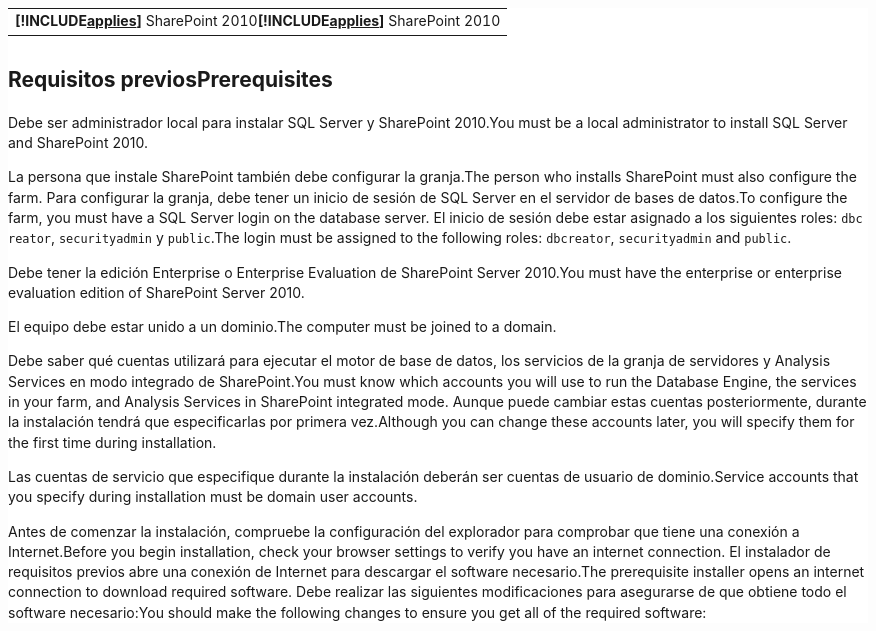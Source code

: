 ||  
|-|  
|<span data-ttu-id="c28fe-109">**[!INCLUDE[applies](../../includes/applies-md.md)]** SharePoint 2010</span><span class="sxs-lookup"><span data-stu-id="c28fe-109">**[!INCLUDE[applies](../../includes/applies-md.md)]**  SharePoint 2010</span></span>|  
  
  
  
## <a name="prerequisites"></a><span data-ttu-id="c28fe-110">Requisitos previos</span><span class="sxs-lookup"><span data-stu-id="c28fe-110">Prerequisites</span></span>  
 <span data-ttu-id="c28fe-111">Debe ser administrador local para instalar SQL Server y SharePoint 2010.</span><span class="sxs-lookup"><span data-stu-id="c28fe-111">You must be a local administrator to install SQL Server and SharePoint 2010.</span></span>  
  
 <span data-ttu-id="c28fe-112">La persona que instale SharePoint también debe configurar la granja.</span><span class="sxs-lookup"><span data-stu-id="c28fe-112">The person who installs SharePoint must also configure the farm.</span></span> <span data-ttu-id="c28fe-113">Para configurar la granja, debe tener un inicio de sesión de SQL Server en el servidor de bases de datos.</span><span class="sxs-lookup"><span data-stu-id="c28fe-113">To configure the farm, you must have a SQL Server login on the database server.</span></span> <span data-ttu-id="c28fe-114">El inicio de sesión debe estar asignado a los siguientes roles: `dbcreator`, `securityadmin` y `public`.</span><span class="sxs-lookup"><span data-stu-id="c28fe-114">The login must be assigned to the following roles: `dbcreator`, `securityadmin` and `public`.</span></span>  
  
 <span data-ttu-id="c28fe-115">Debe tener la edición Enterprise o Enterprise Evaluation de SharePoint Server 2010.</span><span class="sxs-lookup"><span data-stu-id="c28fe-115">You must have the enterprise or enterprise evaluation edition of SharePoint Server 2010.</span></span>  
  
 <span data-ttu-id="c28fe-116">El equipo debe estar unido a un dominio.</span><span class="sxs-lookup"><span data-stu-id="c28fe-116">The computer must be joined to a domain.</span></span>  
  
 <span data-ttu-id="c28fe-117">Debe saber qué cuentas utilizará para ejecutar el motor de base de datos, los servicios de la granja de servidores y Analysis Services en modo integrado de SharePoint.</span><span class="sxs-lookup"><span data-stu-id="c28fe-117">You must know which accounts you will use to run the Database Engine, the services in your farm, and Analysis Services in SharePoint integrated mode.</span></span> <span data-ttu-id="c28fe-118">Aunque puede cambiar estas cuentas posteriormente, durante la instalación tendrá que especificarlas por primera vez.</span><span class="sxs-lookup"><span data-stu-id="c28fe-118">Although you can change these accounts later, you will specify them for the first time during installation.</span></span>  
  
 <span data-ttu-id="c28fe-119">Las cuentas de servicio que especifique durante la instalación deberán ser cuentas de usuario de dominio.</span><span class="sxs-lookup"><span data-stu-id="c28fe-119">Service accounts that you specify during installation must be domain user accounts.</span></span>  
  
 <span data-ttu-id="c28fe-120">Antes de comenzar la instalación, compruebe la configuración del explorador para comprobar que tiene una conexión a Internet.</span><span class="sxs-lookup"><span data-stu-id="c28fe-120">Before you begin installation, check your browser settings to verify you have an internet connection.</span></span> <span data-ttu-id="c28fe-121">El instalador de requisitos previos abre una conexión de Internet para descargar el software necesario.</span><span class="sxs-lookup"><span data-stu-id="c28fe-121">The prerequisite installer opens an internet connection to download required software.</span></span> <span data-ttu-id="c28fe-122">Debe realizar las siguientes modificaciones para asegurarse de que obtiene todo el software necesario:</span><span class="sxs-lookup"><span data-stu-id="c28fe-122">You should make the following changes to ensure you get all of the required software:</span></span>  
  